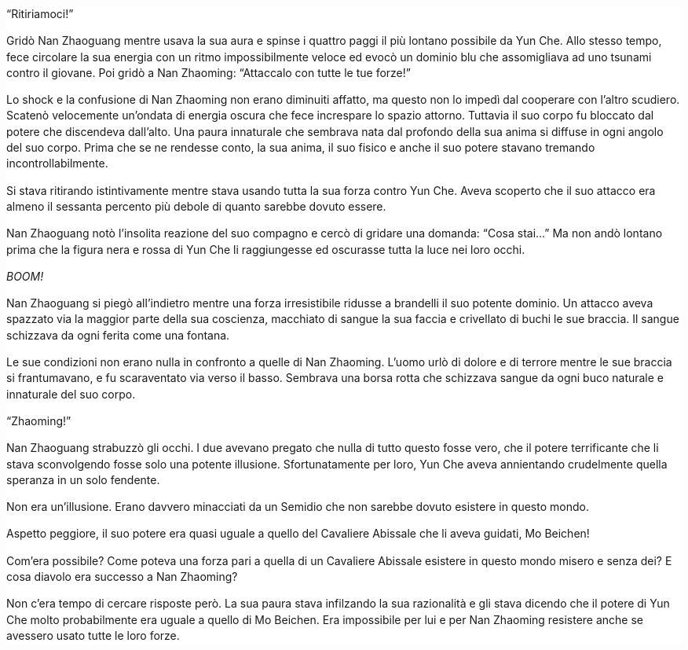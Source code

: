 
“Ritiriamoci!”


Gridò Nan Zhaoguang mentre usava la sua aura e spinse i quattro paggi il più lontano possibile da Yun Che. Allo stesso tempo, fece circolare la sua energia con un ritmo impossibilmente veloce ed evocò un dominio blu che assomigliava ad uno tsunami contro il giovane. Poi gridò a Nan Zhaoming: “Attaccalo con tutte le tue forze!”


Lo shock e la confusione di Nan Zhaoming non erano diminuiti affatto, ma questo non lo impedì dal cooperare con l’altro scudiero. Scatenò velocemente un’ondata di energia oscura che fece increspare lo spazio attorno. Tuttavia il suo corpo fu bloccato dal potere che discendeva dall’alto. Una paura innaturale che sembrava nata dal profondo della sua anima si diffuse in ogni angolo del suo corpo. Prima che se ne rendesse conto, la sua anima, il suo fisico e anche il suo potere stavano tremando incontrollabilmente.


Si stava ritirando istintivamente mentre stava usando tutta la sua forza contro Yun Che. Aveva scoperto che il suo attacco era almeno il sessanta percento più debole di quanto sarebbe dovuto essere.


Nan Zhaoguang notò l’insolita reazione del suo compagno e cercò di gridare una domanda: “Cosa stai…” Ma non andò lontano prima che la figura nera e rossa di Yun Che li raggiungesse ed oscurasse tutta la luce nei loro occhi.


<em>BOOM!</em>


Nan Zhaoguang si piegò all’indietro mentre una forza irresistibile ridusse a brandelli il suo potente dominio. Un attacco aveva spazzato via la maggior parte della sua coscienza, macchiato di sangue la sua faccia e crivellato di buchi le sue braccia. Il sangue schizzava da ogni ferita come una fontana.


Le sue condizioni non erano nulla in confronto a quelle di Nan Zhaoming. L’uomo urlò di dolore e di terrore mentre le sue braccia si frantumavano, e fu scaraventato via verso il basso. Sembrava una borsa rotta che schizzava sangue da ogni buco naturale e innaturale del suo corpo.


“Zhaoming!”


Nan Zhaoguang strabuzzò gli occhi. I due avevano pregato che nulla di tutto questo fosse vero, che il potere terrificante che li stava sconvolgendo fosse solo una potente illusione. Sfortunatamente per loro, Yun Che aveva annientando crudelmente quella speranza in un solo fendente.


Non era un’illusione. Erano davvero minacciati da un Semidio che non sarebbe dovuto esistere in questo mondo.


Aspetto peggiore, il suo potere era quasi uguale a quello del Cavaliere Abissale che li aveva guidati, Mo Beichen!


Com’era possibile? Come poteva una forza pari a quella di un Cavaliere Abissale esistere in questo mondo misero e senza dei? E cosa diavolo era successo a Nan Zhaoming?


Non c’era tempo di cercare risposte però. La sua paura stava infilzando la sua razionalità e gli stava dicendo che il potere di Yun Che molto probabilmente era uguale a quello di Mo Beichen. Era impossibile per lui e per Nan Zhaoming resistere anche se avessero usato tutte le loro forze.
